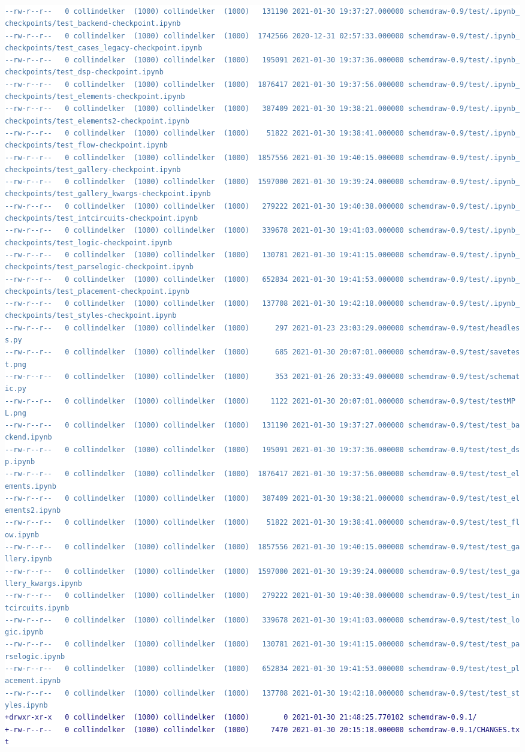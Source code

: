 ```diff
--rw-r--r--   0 collindelker  (1000) collindelker  (1000)   131190 2021-01-30 19:37:27.000000 schemdraw-0.9/test/.ipynb_checkpoints/test_backend-checkpoint.ipynb
--rw-r--r--   0 collindelker  (1000) collindelker  (1000)  1742566 2020-12-31 02:57:33.000000 schemdraw-0.9/test/.ipynb_checkpoints/test_cases_legacy-checkpoint.ipynb
--rw-r--r--   0 collindelker  (1000) collindelker  (1000)   195091 2021-01-30 19:37:36.000000 schemdraw-0.9/test/.ipynb_checkpoints/test_dsp-checkpoint.ipynb
--rw-r--r--   0 collindelker  (1000) collindelker  (1000)  1876417 2021-01-30 19:37:56.000000 schemdraw-0.9/test/.ipynb_checkpoints/test_elements-checkpoint.ipynb
--rw-r--r--   0 collindelker  (1000) collindelker  (1000)   387409 2021-01-30 19:38:21.000000 schemdraw-0.9/test/.ipynb_checkpoints/test_elements2-checkpoint.ipynb
--rw-r--r--   0 collindelker  (1000) collindelker  (1000)    51822 2021-01-30 19:38:41.000000 schemdraw-0.9/test/.ipynb_checkpoints/test_flow-checkpoint.ipynb
--rw-r--r--   0 collindelker  (1000) collindelker  (1000)  1857556 2021-01-30 19:40:15.000000 schemdraw-0.9/test/.ipynb_checkpoints/test_gallery-checkpoint.ipynb
--rw-r--r--   0 collindelker  (1000) collindelker  (1000)  1597000 2021-01-30 19:39:24.000000 schemdraw-0.9/test/.ipynb_checkpoints/test_gallery_kwargs-checkpoint.ipynb
--rw-r--r--   0 collindelker  (1000) collindelker  (1000)   279222 2021-01-30 19:40:38.000000 schemdraw-0.9/test/.ipynb_checkpoints/test_intcircuits-checkpoint.ipynb
--rw-r--r--   0 collindelker  (1000) collindelker  (1000)   339678 2021-01-30 19:41:03.000000 schemdraw-0.9/test/.ipynb_checkpoints/test_logic-checkpoint.ipynb
--rw-r--r--   0 collindelker  (1000) collindelker  (1000)   130781 2021-01-30 19:41:15.000000 schemdraw-0.9/test/.ipynb_checkpoints/test_parselogic-checkpoint.ipynb
--rw-r--r--   0 collindelker  (1000) collindelker  (1000)   652834 2021-01-30 19:41:53.000000 schemdraw-0.9/test/.ipynb_checkpoints/test_placement-checkpoint.ipynb
--rw-r--r--   0 collindelker  (1000) collindelker  (1000)   137708 2021-01-30 19:42:18.000000 schemdraw-0.9/test/.ipynb_checkpoints/test_styles-checkpoint.ipynb
--rw-r--r--   0 collindelker  (1000) collindelker  (1000)      297 2021-01-23 23:03:29.000000 schemdraw-0.9/test/headless.py
--rw-r--r--   0 collindelker  (1000) collindelker  (1000)      685 2021-01-30 20:07:01.000000 schemdraw-0.9/test/savetest.png
--rw-r--r--   0 collindelker  (1000) collindelker  (1000)      353 2021-01-26 20:33:49.000000 schemdraw-0.9/test/schematic.py
--rw-r--r--   0 collindelker  (1000) collindelker  (1000)     1122 2021-01-30 20:07:01.000000 schemdraw-0.9/test/testMPL.png
--rw-r--r--   0 collindelker  (1000) collindelker  (1000)   131190 2021-01-30 19:37:27.000000 schemdraw-0.9/test/test_backend.ipynb
--rw-r--r--   0 collindelker  (1000) collindelker  (1000)   195091 2021-01-30 19:37:36.000000 schemdraw-0.9/test/test_dsp.ipynb
--rw-r--r--   0 collindelker  (1000) collindelker  (1000)  1876417 2021-01-30 19:37:56.000000 schemdraw-0.9/test/test_elements.ipynb
--rw-r--r--   0 collindelker  (1000) collindelker  (1000)   387409 2021-01-30 19:38:21.000000 schemdraw-0.9/test/test_elements2.ipynb
--rw-r--r--   0 collindelker  (1000) collindelker  (1000)    51822 2021-01-30 19:38:41.000000 schemdraw-0.9/test/test_flow.ipynb
--rw-r--r--   0 collindelker  (1000) collindelker  (1000)  1857556 2021-01-30 19:40:15.000000 schemdraw-0.9/test/test_gallery.ipynb
--rw-r--r--   0 collindelker  (1000) collindelker  (1000)  1597000 2021-01-30 19:39:24.000000 schemdraw-0.9/test/test_gallery_kwargs.ipynb
--rw-r--r--   0 collindelker  (1000) collindelker  (1000)   279222 2021-01-30 19:40:38.000000 schemdraw-0.9/test/test_intcircuits.ipynb
--rw-r--r--   0 collindelker  (1000) collindelker  (1000)   339678 2021-01-30 19:41:03.000000 schemdraw-0.9/test/test_logic.ipynb
--rw-r--r--   0 collindelker  (1000) collindelker  (1000)   130781 2021-01-30 19:41:15.000000 schemdraw-0.9/test/test_parselogic.ipynb
--rw-r--r--   0 collindelker  (1000) collindelker  (1000)   652834 2021-01-30 19:41:53.000000 schemdraw-0.9/test/test_placement.ipynb
--rw-r--r--   0 collindelker  (1000) collindelker  (1000)   137708 2021-01-30 19:42:18.000000 schemdraw-0.9/test/test_styles.ipynb
+drwxr-xr-x   0 collindelker  (1000) collindelker  (1000)        0 2021-01-30 21:48:25.770102 schemdraw-0.9.1/
+-rw-r--r--   0 collindelker  (1000) collindelker  (1000)     7470 2021-01-30 20:15:18.000000 schemdraw-0.9.1/CHANGES.txt
```